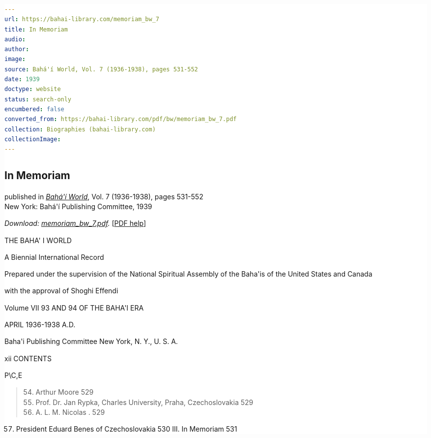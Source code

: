 ```yaml
---
url: https://bahai-library.com/memoriam_bw_7
title: In Memoriam
audio: 
author: 
image: 
source: Bahá'í World, Vol. 7 (1936-1938), pages 531-552
date: 1939
doctype: website
status: search-only
encumbered: false
converted_from: https://bahai-library.com/pdf/bw/memoriam_bw_7.pdf
collection: Biographies (bahai-library.com)
collectionImage: 
---
```



## In Memoriam

published in [_Bahá'í World_](https://bahai-library.com/series/BW), Vol. 7 (1936-1938), pages 531-552  
New York: Bahá'í Publishing Committee, 1939


_Download: [memoriam\_bw\_7.pdf](https://bahai-library.com/pdf/bw/memoriam_bw_7.pdf)._ \[[PDF help](https://bahai-library.com/pdf/)\]


THE BAHA' I WORLD

A    Biennial International Record

Prepared under the supervision of the National Spiritual Assembly
of the Baha'is of the United States and       Canada

with the approval of Shoghi Effendi

Volume VII
93   AND     94   OF THE BAHA'I ERA

APRIL 1936-1938 A.D.

Baha'i Publishing     Committee
New    York, N. Y., U.     S.   A.

xii                                          CONTENTS

P\C,E

> 54.   Arthur Moore                                                               529
> 55.   Prof. Dr. Jan Rypka, Charles University, Praha, Czechoslovakia             529
> 56.   A. L. M. Nicolas                                                       .   529

57.   President Eduard Benes of Czechoslovakia                                   530
III.   In   Memoriam                                                                         531
